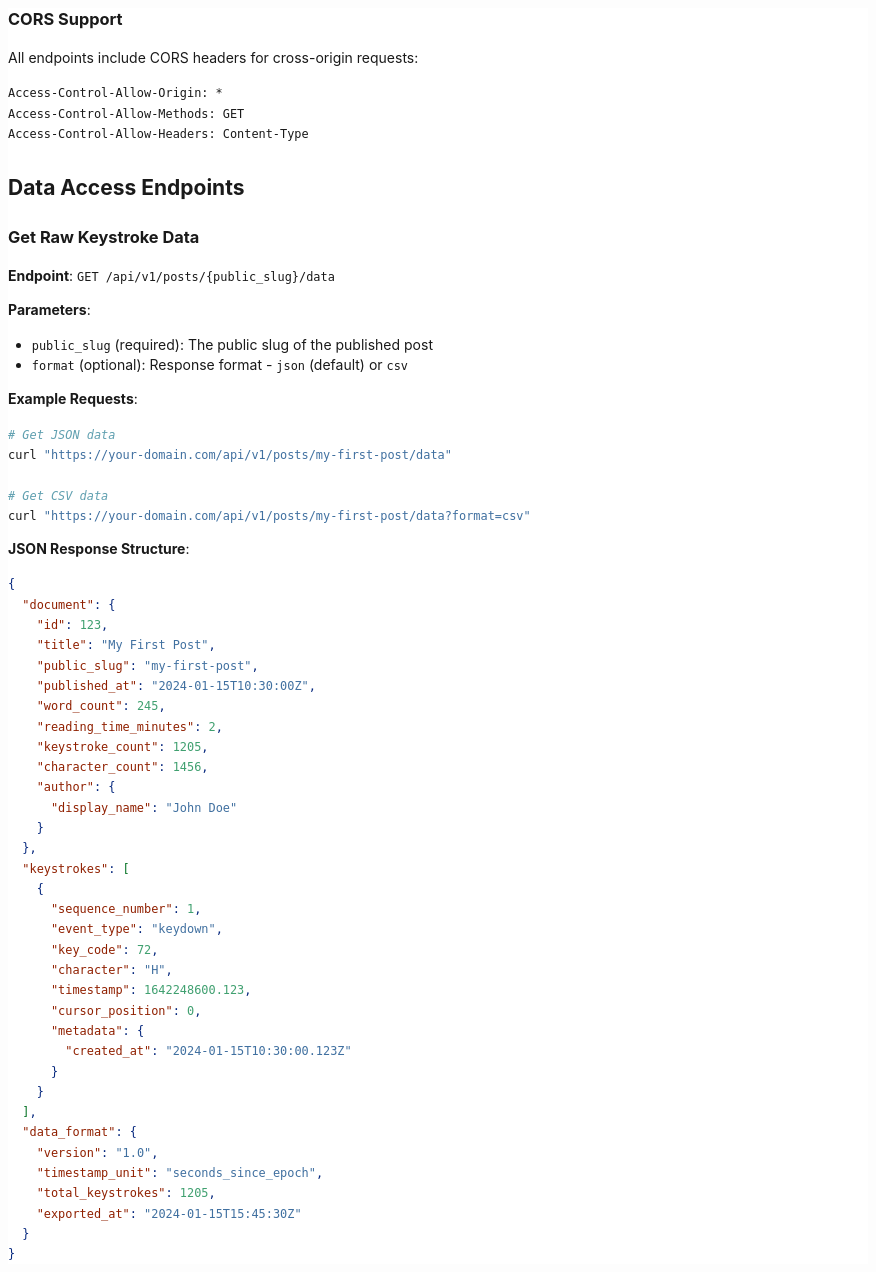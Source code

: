 ### CORS Support
All endpoints include CORS headers for cross-origin requests:
```
Access-Control-Allow-Origin: *
Access-Control-Allow-Methods: GET
Access-Control-Allow-Headers: Content-Type
```

## Data Access Endpoints

### Get Raw Keystroke Data

**Endpoint**: `GET /api/v1/posts/{public_slug}/data`

**Parameters**:
- `public_slug` (required): The public slug of the published post
- `format` (optional): Response format - `json` (default) or `csv`

**Example Requests**:
```bash
# Get JSON data
curl "https://your-domain.com/api/v1/posts/my-first-post/data"

# Get CSV data
curl "https://your-domain.com/api/v1/posts/my-first-post/data?format=csv"
```

**JSON Response Structure**:
```json
{
  "document": {
    "id": 123,
    "title": "My First Post",
    "public_slug": "my-first-post",
    "published_at": "2024-01-15T10:30:00Z",
    "word_count": 245,
    "reading_time_minutes": 2,
    "keystroke_count": 1205,
    "character_count": 1456,
    "author": {
      "display_name": "John Doe"
    }
  },
  "keystrokes": [
    {
      "sequence_number": 1,
      "event_type": "keydown",
      "key_code": 72,
      "character": "H",
      "timestamp": 1642248600.123,
      "cursor_position": 0,
      "metadata": {
        "created_at": "2024-01-15T10:30:00.123Z"
      }
    }
  ],
  "data_format": {
    "version": "1.0",
    "timestamp_unit": "seconds_since_epoch",
    "total_keystrokes": 1205,
    "exported_at": "2024-01-15T15:45:30Z"
  }
}
```
